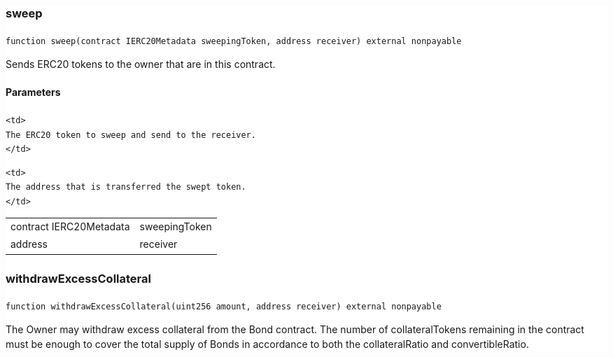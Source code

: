   </tr>

</table>





### sweep


```solidity
function sweep(contract IERC20Metadata sweepingToken, address receiver) external nonpayable

```

Sends ERC20 tokens to the owner that are in this contract.



#### Parameters

<table>

  <tr>
    <td>contract IERC20Metadata </td>
    <td>sweepingToken</td>
    
    <td>
    The ERC20 token to sweep and send to the receiver.
    </td>
    
  </tr>

  <tr>
    <td>address </td>
    <td>receiver</td>
    
    <td>
    The address that is transferred the swept token.
    </td>
    
  </tr>

</table>





### withdrawExcessCollateral


```solidity
function withdrawExcessCollateral(uint256 amount, address receiver) external nonpayable

```

The Owner may withdraw excess collateral from the Bond contract. The number of collateralTokens remaining in the contract must be enough to cover the total supply of Bonds in accordance to both the collateralRatio and convertibleRatio.


